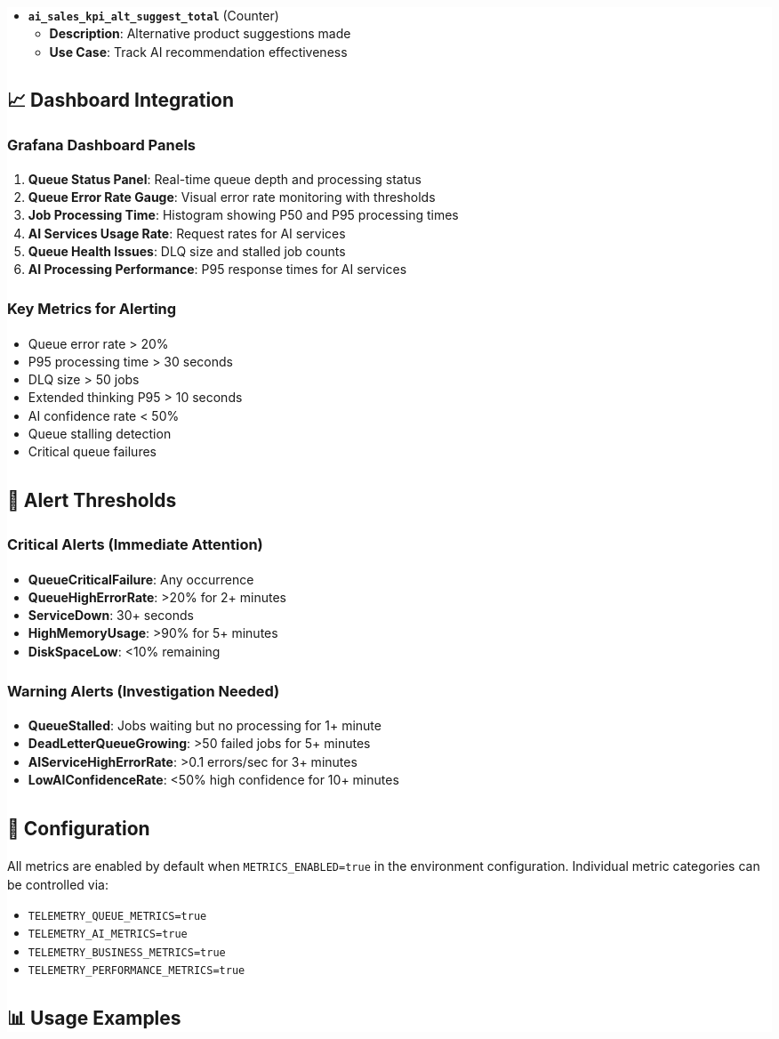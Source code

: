 - **`ai_sales_kpi_alt_suggest_total`** (Counter)
  - **Description**: Alternative product suggestions made
  - **Use Case**: Track AI recommendation effectiveness

## 📈 Dashboard Integration

### Grafana Dashboard Panels
1. **Queue Status Panel**: Real-time queue depth and processing status
2. **Queue Error Rate Gauge**: Visual error rate monitoring with thresholds
3. **Job Processing Time**: Histogram showing P50 and P95 processing times
4. **AI Services Usage Rate**: Request rates for AI services
5. **Queue Health Issues**: DLQ size and stalled job counts
6. **AI Processing Performance**: P95 response times for AI services

### Key Metrics for Alerting
- Queue error rate > 20%
- P95 processing time > 30 seconds
- DLQ size > 50 jobs
- Extended thinking P95 > 10 seconds
- AI confidence rate < 50%
- Queue stalling detection
- Critical queue failures

## 🚨 Alert Thresholds

### Critical Alerts (Immediate Attention)
- **QueueCriticalFailure**: Any occurrence
- **QueueHighErrorRate**: >20% for 2+ minutes
- **ServiceDown**: 30+ seconds
- **HighMemoryUsage**: >90% for 5+ minutes
- **DiskSpaceLow**: <10% remaining

### Warning Alerts (Investigation Needed)
- **QueueStalled**: Jobs waiting but no processing for 1+ minute
- **DeadLetterQueueGrowing**: >50 failed jobs for 5+ minutes
- **AIServiceHighErrorRate**: >0.1 errors/sec for 3+ minutes
- **LowAIConfidenceRate**: <50% high confidence for 10+ minutes

## 🔧 Configuration

All metrics are enabled by default when `METRICS_ENABLED=true` in the environment configuration. Individual metric categories can be controlled via:

- `TELEMETRY_QUEUE_METRICS=true`
- `TELEMETRY_AI_METRICS=true`
- `TELEMETRY_BUSINESS_METRICS=true`
- `TELEMETRY_PERFORMANCE_METRICS=true`

## 📊 Usage Examples
